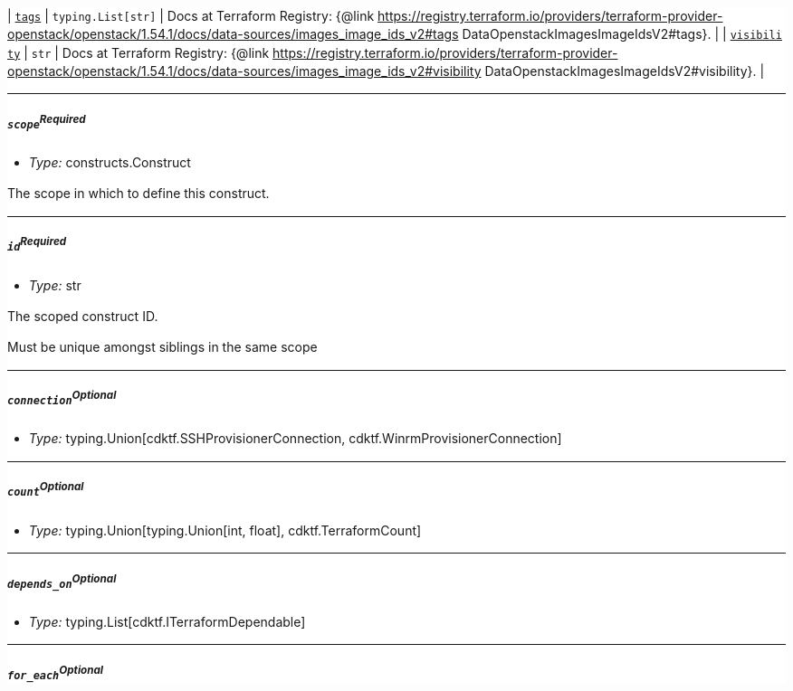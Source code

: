 | <code><a href="#@ithings/cdktf-provider-openstack.dataOpenstackImagesImageIdsV2.DataOpenstackImagesImageIdsV2.Initializer.parameter.tags">tags</a></code> | <code>typing.List[str]</code> | Docs at Terraform Registry: {@link https://registry.terraform.io/providers/terraform-provider-openstack/openstack/1.54.1/docs/data-sources/images_image_ids_v2#tags DataOpenstackImagesImageIdsV2#tags}. |
| <code><a href="#@ithings/cdktf-provider-openstack.dataOpenstackImagesImageIdsV2.DataOpenstackImagesImageIdsV2.Initializer.parameter.visibility">visibility</a></code> | <code>str</code> | Docs at Terraform Registry: {@link https://registry.terraform.io/providers/terraform-provider-openstack/openstack/1.54.1/docs/data-sources/images_image_ids_v2#visibility DataOpenstackImagesImageIdsV2#visibility}. |

---

##### `scope`<sup>Required</sup> <a name="scope" id="@ithings/cdktf-provider-openstack.dataOpenstackImagesImageIdsV2.DataOpenstackImagesImageIdsV2.Initializer.parameter.scope"></a>

- *Type:* constructs.Construct

The scope in which to define this construct.

---

##### `id`<sup>Required</sup> <a name="id" id="@ithings/cdktf-provider-openstack.dataOpenstackImagesImageIdsV2.DataOpenstackImagesImageIdsV2.Initializer.parameter.id"></a>

- *Type:* str

The scoped construct ID.

Must be unique amongst siblings in the same scope

---

##### `connection`<sup>Optional</sup> <a name="connection" id="@ithings/cdktf-provider-openstack.dataOpenstackImagesImageIdsV2.DataOpenstackImagesImageIdsV2.Initializer.parameter.connection"></a>

- *Type:* typing.Union[cdktf.SSHProvisionerConnection, cdktf.WinrmProvisionerConnection]

---

##### `count`<sup>Optional</sup> <a name="count" id="@ithings/cdktf-provider-openstack.dataOpenstackImagesImageIdsV2.DataOpenstackImagesImageIdsV2.Initializer.parameter.count"></a>

- *Type:* typing.Union[typing.Union[int, float], cdktf.TerraformCount]

---

##### `depends_on`<sup>Optional</sup> <a name="depends_on" id="@ithings/cdktf-provider-openstack.dataOpenstackImagesImageIdsV2.DataOpenstackImagesImageIdsV2.Initializer.parameter.dependsOn"></a>

- *Type:* typing.List[cdktf.ITerraformDependable]

---

##### `for_each`<sup>Optional</sup> <a name="for_each" id="@ithings/cdktf-provider-openstack.dataOpenstackImagesImageIdsV2.DataOpenstackImagesImageIdsV2.Initializer.parameter.forEach"></a>
